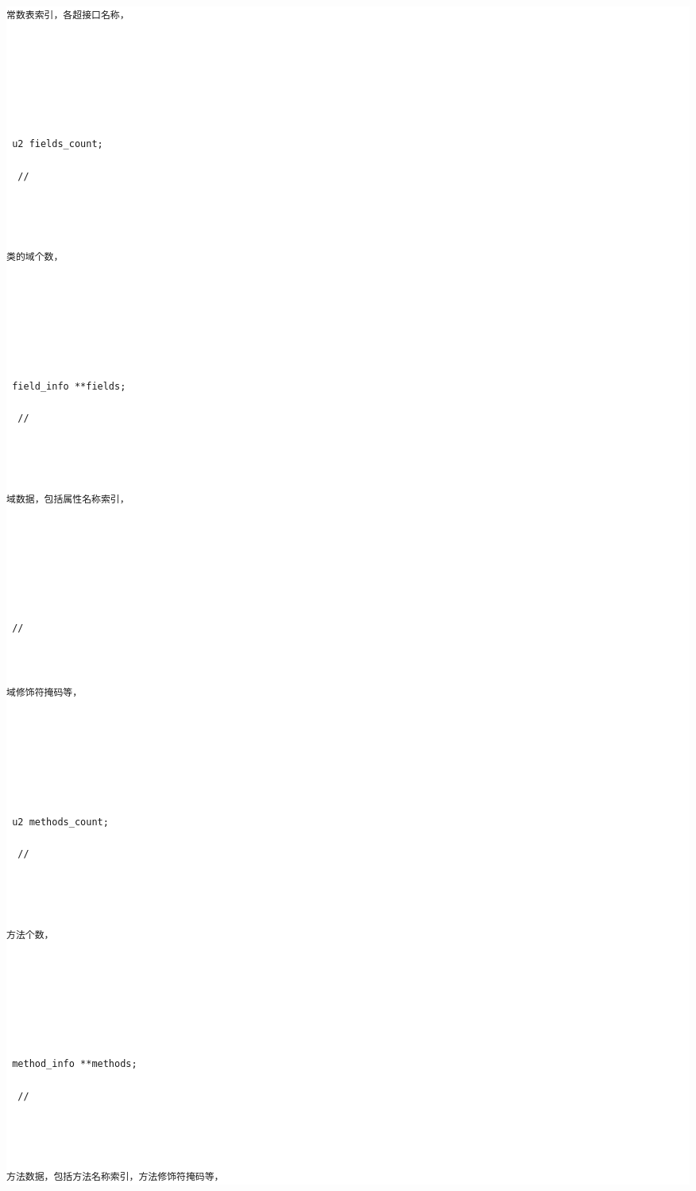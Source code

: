     常数表索引，各超接口名称，
   
  
 
 
  
   
    
     u2 fields_count;
     
      //
     
    
   
   
    类的域个数，
   
  
 
 
  
   
    
     field_info **fields;
     
      //
     
    
   
   
    域数据，包括属性名称索引，
   
  
 
 
  
   
    
     //
    
   
   
    域修饰符掩码等，
   
  
 
 
  
   
    
     u2 methods_count;
     
      //
     
    
   
   
    方法个数，
   
  
 
 
  
   
    
     method_info **methods;
     
      //
     
    
   
   
    方法数据，包括方法名称索引，方法修饰符掩码等，
   
  
 
 
  
   
    